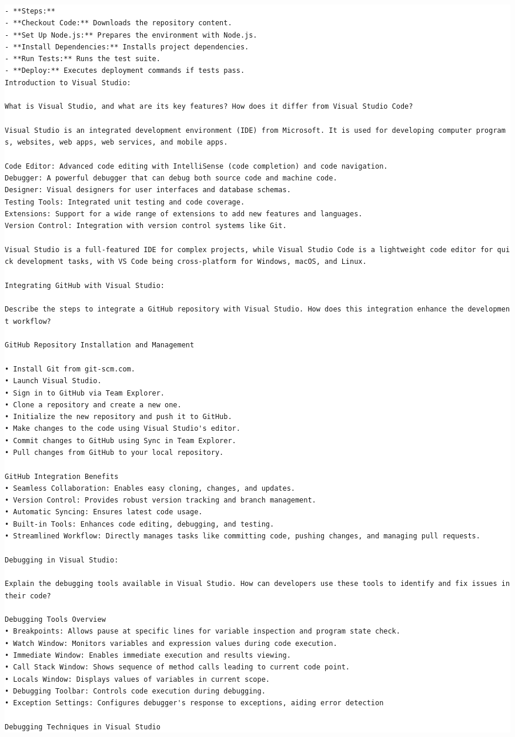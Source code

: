    ```
- **Steps:**
  - **Checkout Code:** Downloads the repository content.
  - **Set Up Node.js:** Prepares the environment with Node.js.
  - **Install Dependencies:** Installs project dependencies.
  - **Run Tests:** Runs the test suite.
  - **Deploy:** Executes deployment commands if tests pass.
Introduction to Visual Studio:

What is Visual Studio, and what are its key features? How does it differ from Visual Studio Code?

Visual Studio is an integrated development environment (IDE) from Microsoft. It is used for developing computer programs, websites, web apps, web services, and mobile apps.

Code Editor: Advanced code editing with IntelliSense (code completion) and code navigation.
Debugger: A powerful debugger that can debug both source code and machine code.
Designer: Visual designers for user interfaces and database schemas.
Testing Tools: Integrated unit testing and code coverage.
Extensions: Support for a wide range of extensions to add new features and languages.
Version Control: Integration with version control systems like Git.

Visual Studio is a full-featured IDE for complex projects, while Visual Studio Code is a lightweight code editor for quick development tasks, with VS Code being cross-platform for Windows, macOS, and Linux.

Integrating GitHub with Visual Studio:

Describe the steps to integrate a GitHub repository with Visual Studio. How does this integration enhance the development workflow?

GitHub Repository Installation and Management

• Install Git from git-scm.com.
• Launch Visual Studio.
• Sign in to GitHub via Team Explorer.
• Clone a repository and create a new one.
• Initialize the new repository and push it to GitHub.
• Make changes to the code using Visual Studio's editor.
• Commit changes to GitHub using Sync in Team Explorer.
• Pull changes from GitHub to your local repository.

GitHub Integration Benefits
• Seamless Collaboration: Enables easy cloning, changes, and updates.
• Version Control: Provides robust version tracking and branch management.
• Automatic Syncing: Ensures latest code usage.
• Built-in Tools: Enhances code editing, debugging, and testing.
• Streamlined Workflow: Directly manages tasks like committing code, pushing changes, and managing pull requests.

Debugging in Visual Studio:

Explain the debugging tools available in Visual Studio. How can developers use these tools to identify and fix issues in their code?

Debugging Tools Overview
• Breakpoints: Allows pause at specific lines for variable inspection and program state check.
• Watch Window: Monitors variables and expression values during code execution.
• Immediate Window: Enables immediate execution and results viewing.
• Call Stack Window: Shows sequence of method calls leading to current code point.
• Locals Window: Displays values of variables in current scope.
• Debugging Toolbar: Controls code execution during debugging.
• Exception Settings: Configures debugger's response to exceptions, aiding error detection

Debugging Techniques in Visual Studio
   ```